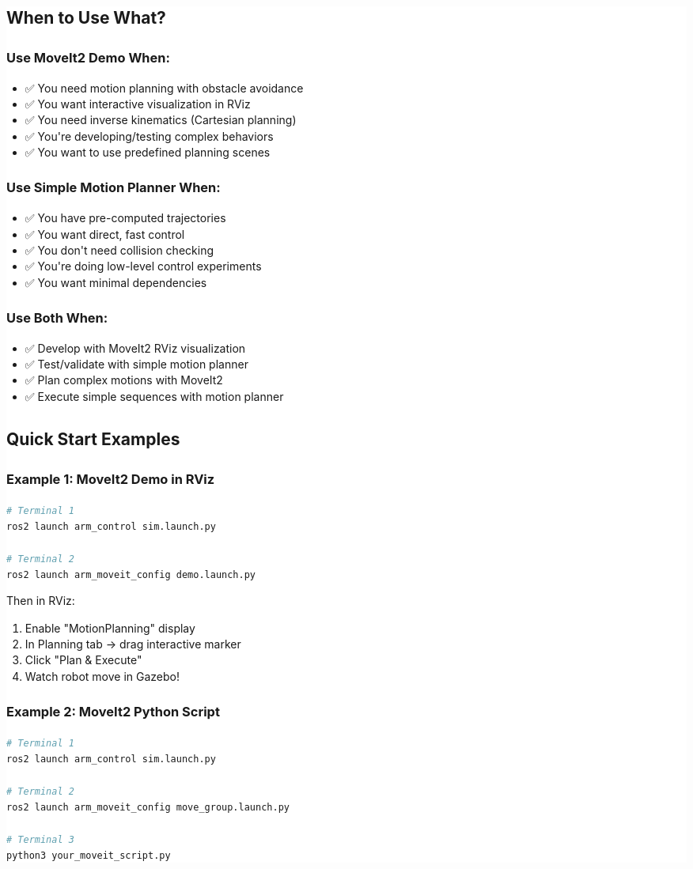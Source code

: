 ## When to Use What?

### Use MoveIt2 Demo When:
- ✅ You need motion planning with obstacle avoidance
- ✅ You want interactive visualization in RViz
- ✅ You need inverse kinematics (Cartesian planning)
- ✅ You're developing/testing complex behaviors
- ✅ You want to use predefined planning scenes

### Use Simple Motion Planner When:
- ✅ You have pre-computed trajectories
- ✅ You want direct, fast control
- ✅ You don't need collision checking
- ✅ You're doing low-level control experiments
- ✅ You want minimal dependencies

### Use Both When:
- ✅ Develop with MoveIt2 RViz visualization
- ✅ Test/validate with simple motion planner
- ✅ Plan complex motions with MoveIt2
- ✅ Execute simple sequences with motion planner

## Quick Start Examples

### Example 1: MoveIt2 Demo in RViz

```bash
# Terminal 1
ros2 launch arm_control sim.launch.py

# Terminal 2
ros2 launch arm_moveit_config demo.launch.py
```

Then in RViz:
1. Enable "MotionPlanning" display
2. In Planning tab → drag interactive marker
3. Click "Plan & Execute"
4. Watch robot move in Gazebo!

### Example 2: MoveIt2 Python Script

```bash
# Terminal 1
ros2 launch arm_control sim.launch.py

# Terminal 2
ros2 launch arm_moveit_config move_group.launch.py

# Terminal 3
python3 your_moveit_script.py
```
